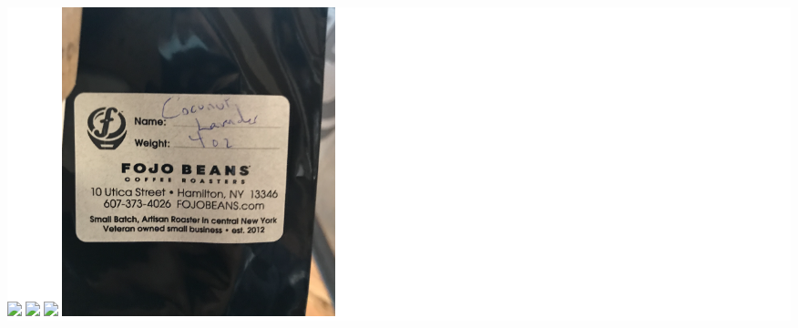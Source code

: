 <img src="/images/DMD2022/dmd2.png" width="300">

<img src="/images/DMD2022/dmd3.png" width="300">

<img src="/images/DMD2022/dmd4.png" width="300">

<img src="/images/DMD2022/dmd5.png" width="300">
